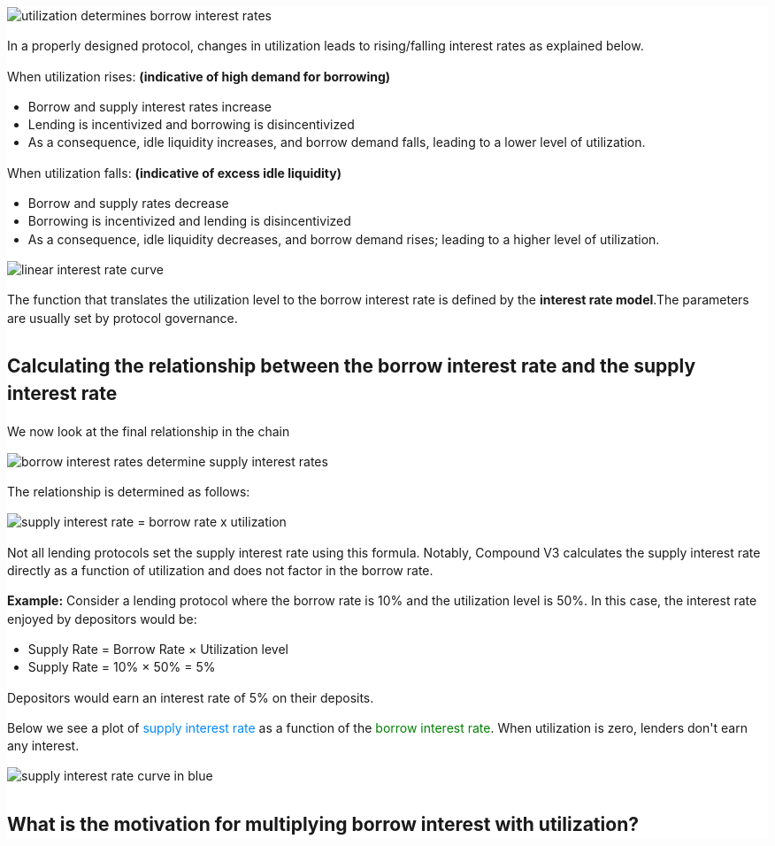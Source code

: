 ![utilization determines borrow interest rates](https://static.wixstatic.com/media/935a00_8403dcd10dd0438b92c07a53cda09008~mv2.png/v1/fill/w_350,h_51,al_c,q_85,usm_0.66_1.00_0.01,enc_auto/935a00_8403dcd10dd0438b92c07a53cda09008~mv2.png)

In a properly designed protocol, changes in utilization leads to rising/falling interest rates as explained below.

When utilization rises: **(indicative of high demand for borrowing)**

-   Borrow and supply interest rates increase
-   Lending is incentivized and borrowing is disincentivized
-   As a consequence, idle liquidity increases, and borrow demand falls, leading to a lower level of utilization.

When utilization falls: **(indicative of excess idle liquidity)**

-   Borrow and supply rates decrease
-   Borrowing is incentivized and lending is disincentivized
-   As a consequence, idle liquidity decreases, and borrow demand rises; leading to a higher level of utilization.

![linear interest rate curve](https://static.wixstatic.com/media/935a00_d161d6059bc24bf4b707a1e3a68f1f02~mv2.png/v1/fill/w_740,h_429,al_c,q_85,usm_0.66_1.00_0.01,enc_auto/935a00_d161d6059bc24bf4b707a1e3a68f1f02~mv2.png)

The function that translates the utilization level to the borrow interest rate is defined by the **interest rate model**.The parameters are usually set by protocol governance.

## Calculating the relationship between the borrow interest rate and the supply interest rate

We now look at the final relationship in the chain

![borrow interest rates determine supply interest rates](https://static.wixstatic.com/media/935a00_00bc13d3272d4b8ab52a48bf65065fc5~mv2.png/v1/fill/w_437,h_53,al_c,q_85,usm_0.66_1.00_0.01,enc_auto/935a00_00bc13d3272d4b8ab52a48bf65065fc5~mv2.png)

The relationship is determined as follows:

![supply interest rate = borrow rate x utilization](https://static.wixstatic.com/media/935a00_0dc93a74e5584a3da7e445b3eaac2910~mv2.png/v1/fill/w_488,h_52,al_c,q_85,usm_0.66_1.00_0.01,enc_auto/935a00_0dc93a74e5584a3da7e445b3eaac2910~mv2.png)

Not all lending protocols set the supply interest rate using this formula. Notably, Compound V3 calculates the supply interest rate directly as a function of utilization and does not factor in the borrow rate.

**Example:** Consider a lending protocol where the borrow rate is 10% and the utilization level is 50%. In this case, the interest rate enjoyed by depositors would be:

-   Supply Rate = Borrow Rate × Utilization level
-   Supply Rate = 10% × 50% = 5%

Depositors would earn an interest rate of 5% on their deposits.

Below we see a plot of <span style="color:#008aff">supply interest rate</span> as a function of the <span style="color:Green">borrow interest rate</span>. When utilization is zero, lenders don't earn any interest.

![supply interest rate curve in blue](https://static.wixstatic.com/media/935a00_75b7326518b544b3bbe353d0d605b19f~mv2.png/v1/fill/w_740,h_429,al_c,q_85,usm_0.66_1.00_0.01,enc_auto/935a00_75b7326518b544b3bbe353d0d605b19f~mv2.png)

## What is the motivation for multiplying borrow interest with utilization?
